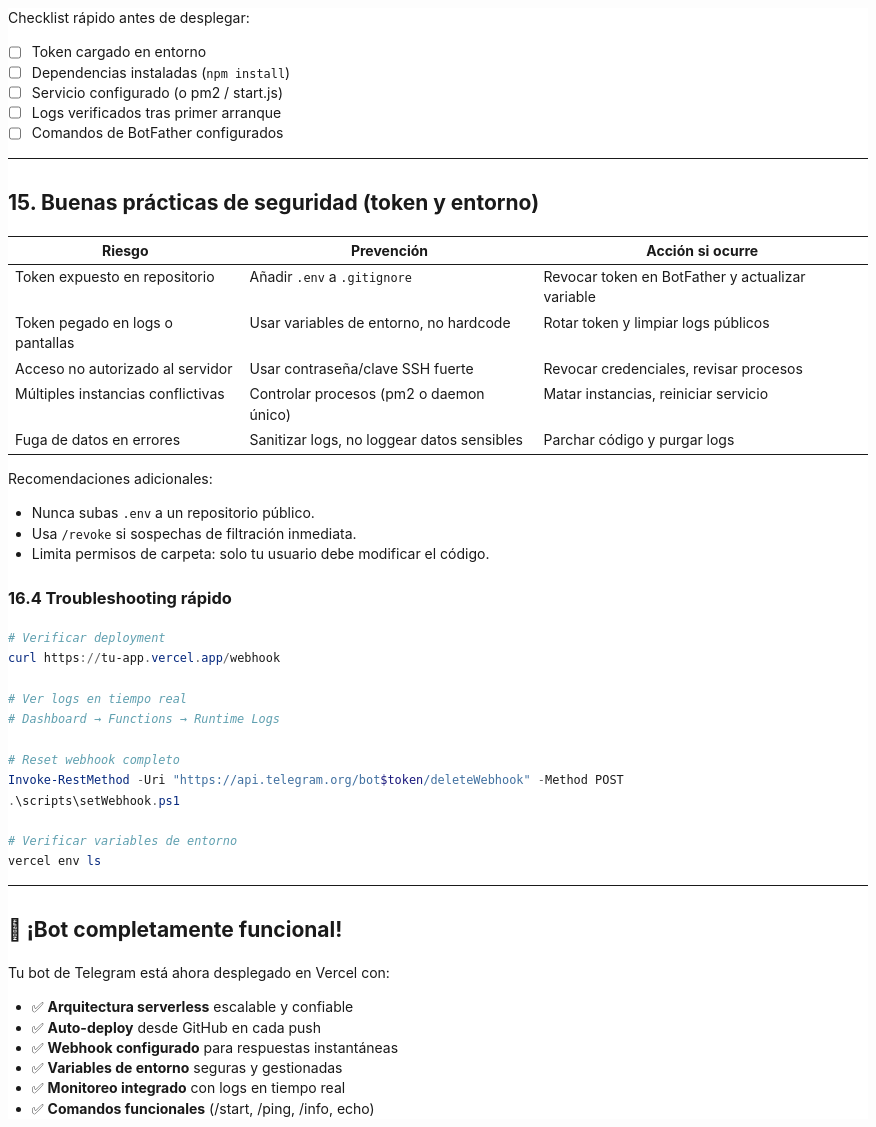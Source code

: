 Checklist rápido antes de desplegar:
- [ ] Token cargado en entorno
- [ ] Dependencias instaladas (`npm install`)
- [ ] Servicio configurado (o pm2 / start.js)
- [ ] Logs verificados tras primer arranque
- [ ] Comandos de BotFather configurados

---
## 15. Buenas prácticas de seguridad (token y entorno)

| Riesgo | Prevención | Acción si ocurre |
|--------|------------|------------------|
| Token expuesto en repositorio | Añadir `.env` a `.gitignore` | Revocar token en BotFather y actualizar variable |
| Token pegado en logs o pantallas | Usar variables de entorno, no hardcode | Rotar token y limpiar logs públicos |
| Acceso no autorizado al servidor | Usar contraseña/clave SSH fuerte | Revocar credenciales, revisar procesos |
| Múltiples instancias conflictivas | Controlar procesos (pm2 o daemon único) | Matar instancias, reiniciar servicio |
| Fuga de datos en errores | Sanitizar logs, no loggear datos sensibles | Parchar código y purgar logs |

Recomendaciones adicionales:
- Nunca subas `.env` a un repositorio público.
- Usa `/revoke` si sospechas de filtración inmediata.
- Limita permisos de carpeta: solo tu usuario debe modificar el código.
### 16.4 Troubleshooting rápido
```powershell
# Verificar deployment
curl https://tu-app.vercel.app/webhook

# Ver logs en tiempo real
# Dashboard → Functions → Runtime Logs

# Reset webhook completo
Invoke-RestMethod -Uri "https://api.telegram.org/bot$token/deleteWebhook" -Method POST
.\scripts\setWebhook.ps1

# Verificar variables de entorno
vercel env ls
```

---

## 🎉 ¡Bot completamente funcional!

Tu bot de Telegram está ahora desplegado en Vercel con:

- ✅ **Arquitectura serverless** escalable y confiable
- ✅ **Auto-deploy** desde GitHub en cada push
- ✅ **Webhook configurado** para respuestas instantáneas  
- ✅ **Variables de entorno** seguras y gestionadas
- ✅ **Monitoreo integrado** con logs en tiempo real
- ✅ **Comandos funcionales** (/start, /ping, /info, echo)

